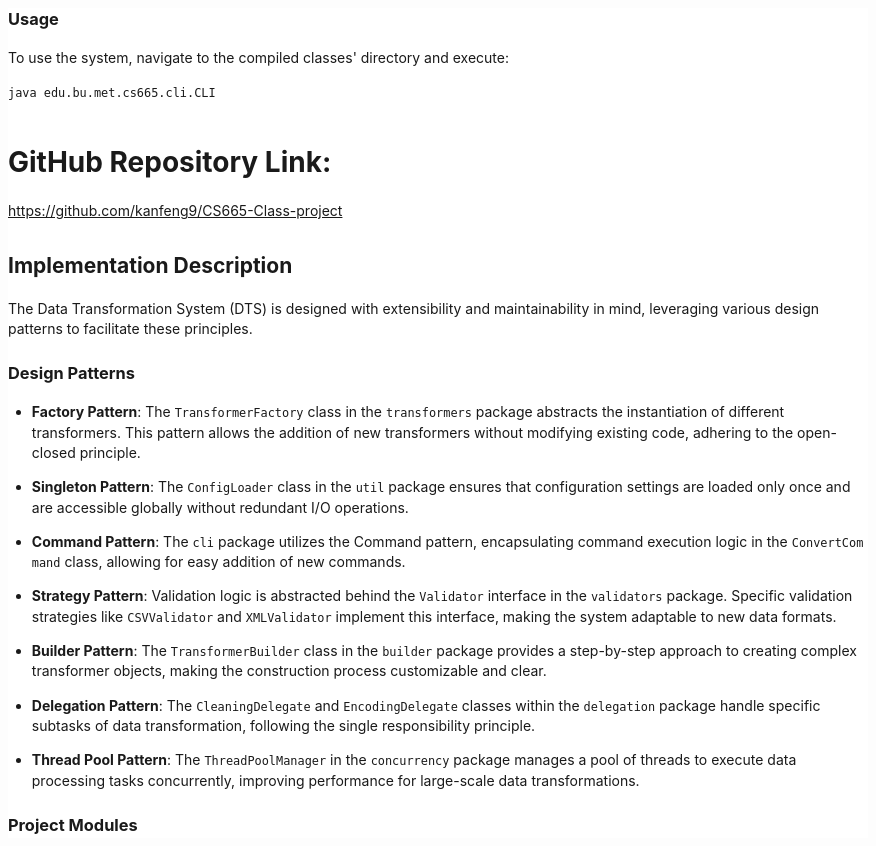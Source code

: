 ### Usage

To use the system, navigate to the compiled classes' directory and execute:

```bash
java edu.bu.met.cs665.cli.CLI
```


# GitHub Repository Link:

https://github.com/kanfeng9/CS665-Class-project
## Implementation Description

The Data Transformation System (DTS) is designed with extensibility and maintainability in mind, leveraging various
design patterns to facilitate these principles.

### Design Patterns

- **Factory Pattern**: The `TransformerFactory` class in the `transformers` package abstracts the instantiation of
  different transformers. This pattern allows the addition of new transformers without modifying existing code, adhering
  to the open-closed principle.

- **Singleton Pattern**: The `ConfigLoader` class in the `util` package ensures that configuration settings are loaded
  only once and are accessible globally without redundant I/O operations.

- **Command Pattern**: The `cli` package utilizes the Command pattern, encapsulating command execution logic in
  the `ConvertCommand` class, allowing for easy addition of new commands.

- **Strategy Pattern**: Validation logic is abstracted behind the `Validator` interface in the `validators` package.
  Specific validation strategies like `CSVValidator` and `XMLValidator` implement this interface, making the system
  adaptable to new data formats.

- **Builder Pattern**: The `TransformerBuilder` class in the `builder` package provides a step-by-step approach to
  creating complex transformer objects, making the construction process customizable and clear.

- **Delegation Pattern**: The `CleaningDelegate` and `EncodingDelegate` classes within the `delegation` package handle
  specific subtasks of data transformation, following the single responsibility principle.

- **Thread Pool Pattern**: The `ThreadPoolManager` in the `concurrency` package manages a pool of threads to execute
  data processing tasks concurrently, improving performance for large-scale data transformations.

### Project Modules
